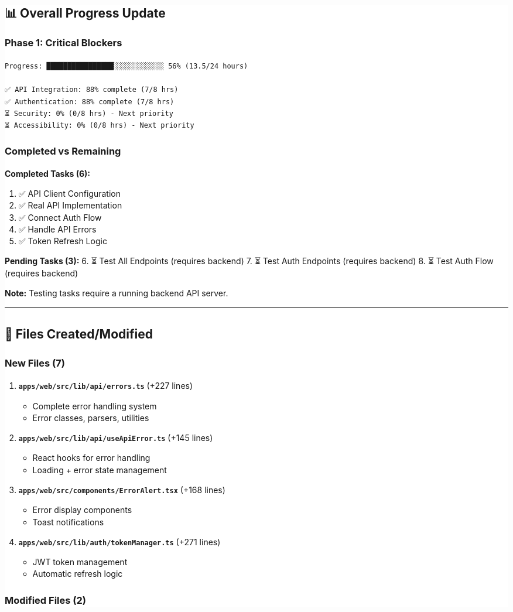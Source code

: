 
## 📊 Overall Progress Update

### Phase 1: Critical Blockers

```
Progress: ████████████████░░░░░░░░░░░░ 56% (13.5/24 hours)

✅ API Integration: 88% complete (7/8 hrs)
✅ Authentication: 88% complete (7/8 hrs)
⏳ Security: 0% (0/8 hrs) - Next priority
⏳ Accessibility: 0% (0/8 hrs) - Next priority
```

### Completed vs Remaining

**Completed Tasks (6):**
1. ✅ API Client Configuration
2. ✅ Real API Implementation
3. ✅ Connect Auth Flow
4. ✅ Handle API Errors
5. ✅ Token Refresh Logic

**Pending Tasks (3):**
6. ⏳ Test All Endpoints (requires backend)
7. ⏳ Test Auth Endpoints (requires backend)
8. ⏳ Test Auth Flow (requires backend)

**Note:** Testing tasks require a running backend API server.

---

## 📁 Files Created/Modified

### New Files (7)

1. **`apps/web/src/lib/api/errors.ts`** (+227 lines)
   - Complete error handling system
   - Error classes, parsers, utilities

2. **`apps/web/src/lib/api/useApiError.ts`** (+145 lines)
   - React hooks for error handling
   - Loading + error state management

3. **`apps/web/src/components/ErrorAlert.tsx`** (+168 lines)
   - Error display components
   - Toast notifications

4. **`apps/web/src/lib/auth/tokenManager.ts`** (+271 lines)
   - JWT token management
   - Automatic refresh logic

### Modified Files (2)
